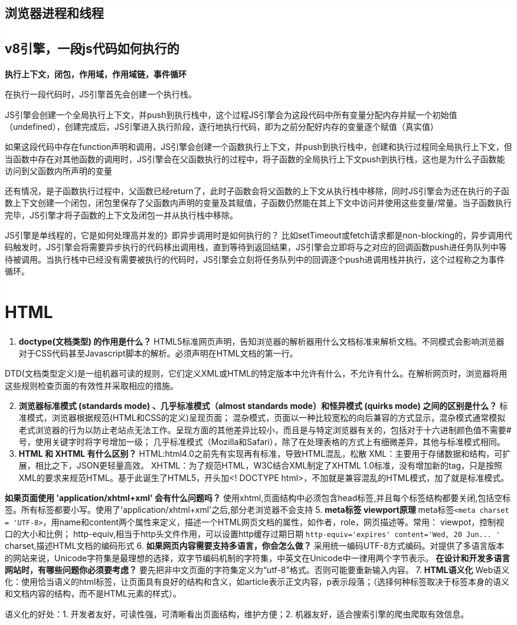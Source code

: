 ## 浏览器进程和线程
## v8引擎，一段js代码如何执行的
**执行上下文，闭包，作用域，作用域链，事件循环**

在执行一段代码时，JS引擎首先会创建一个执行栈。

JS引擎会创建一个全局执行上下文，并push到执行栈中，这个过程JS引擎会为这段代码中所有变量分配内存并赋一个初始值（undefined），创建完成后，JS引擎进入执行阶段，逐行地执行代码，即为之前分配好内存的变量逐个赋值（真实值）

如果这段代码中存在function声明和调用，JS引擎会创建一个函数执行上下文，并push到执行栈中，创建和执行过程同全局执行上下文，但当函数中存在对其他函数的调用时，JS引擎会在父函数执行的过程中，将子函数的全局执行上下文push到执行栈，这也是为什么子函数能访问到父函数内所声明的变量

还有情况，是子函数执行过程中，父函数已经return了，此时子函数会将父函数的上下文从执行栈中移除，同时JS引擎会为还在执行的子函数上下文创建一个闭包，闭包里保存了父函数内声明的变量及其赋值，子函数仍然能在其上下文中访问并使用这些变量/常量。当子函数执行完毕，JS引擎才将子函数的上下文及闭包一并从执行栈中移除。

JS引擎是单线程的，它是如何处理高并发的》即异步调用时是如何执行的？
比如setTimeout或fetch请求都是non-blocking的，异步调用代码触发时，JS引擎会将需要异步执行的代码移出调用栈，直到等待到返回结果，JS引擎会立即将与之对应的回调函数push进任务队列中等待被调用。当执行栈中已经没有需要被执行的代码时，JS引擎会立刻将任务队列中的回调逐个push进调用栈并执行，这个过程称之为事件循环。

# HTML
1. **doctype(文档类型) 的作用是什么？**
HTML5标准网页声明，告知浏览器的解析器用什么文档标准来解析文档。不同模式会影响浏览器对于CSS代码甚至Javascript脚本的解析。必须声明在HTML文档的第一行。

DTD(文档类型定义)是一组机器可读的规则，它们定义XML或HTML的特定版本中允许有什么，不允许有什么。在解析网页时，浏览器将用这些规则检查页面的有效性并采取相应的措施。

2. **浏览器标准模式 (standards mode) 、几乎标准模式（almost standards mode）和怪异模式 (quirks mode) 之间的区别是什么？**
标准模式，浏览器根据规范(HTML和CSS的定义)呈现页面；
混杂模式，页面以一种比较宽松的向后兼容的方式显示，混杂模式通常模拟老式浏览器的行为以防止老站点无法工作。呈现方面的其他差异比较小，而且是与特定浏览器有关的，包括对于十六进制颜色值不需要#号，使用关键字时将字号增加一级；
几乎标准模式（Mozilla和Safari），除了在处理表格的方式上有细微差异，其他与标准模式相同。
3. **HTML 和 XHTML 有什么区别？**
HTML:html4.0之前先有实现再有标准，导致HTML混乱，松散
XML：主要用于存储数据和结构，可扩展，相比之下，JSON更轻量高效。
XHTML：为了规范HTML，W3C结合XML制定了XHTML 1.0标准，没有增加新的tag，只是按照XML的要求来规范HTML。基于此诞生了HTML5，开头加<! DOCTYPE html>，不加就是兼容混乱的HTML模式，加了就是标准模式。

**如果页面使用 'application/xhtml+xml' 会有什么问题吗？**
使用xhtml,页面结构中必须包含head标签,并且每个标签结构都要关闭,包括空标签。所有标签都要小写。使用了'application/xhtml+xml'之后,部分老浏览器不会支持
5. **meta标签 viewport原理**
meta标签`<meta charset = 'UTF-8>`，用name和content两个属性来定义，描述一个HTML网页文档的属性，如作者，role，网页描述等。常用：
viewpot，控制视口的大小和比例；
http-equiv,相当于http头文件作用，可以设置http缓存过期日期
`http-equiv='expires' content='Wed, 20 Jun... '`
charset,描述HTML文档的编码形式
6. **如果网页内容需要支持多语言，你会怎么做？**
采用统一编码UTF-8方式编码。对提供了多语言版本的网站来说，Unicode字符集是最理想的选择，双字节编码机制的字符集，中英文在Unicode中一律用两个字节表示。
**在设计和开发多语言网站时，有哪些问题你必须要考虑？**
要先把非中文页面的字符集定义为“utf-8”格式。否则可能要重新输入内容。
7. **HTML语义化**
Web语义化：使用恰当语义的html标签，让页面具有良好的结构和含义，如article表示正文内容，p表示段落；（选择何种标签取决于标签本身的语义和文档内容的结构，而不是HTML元素的样式）。

语义化的好处：1. 开发者友好，可读性强，可清晰看出页面结构，维护方便；2. 机器友好，适合搜索引擎的爬虫爬取有效信息。
